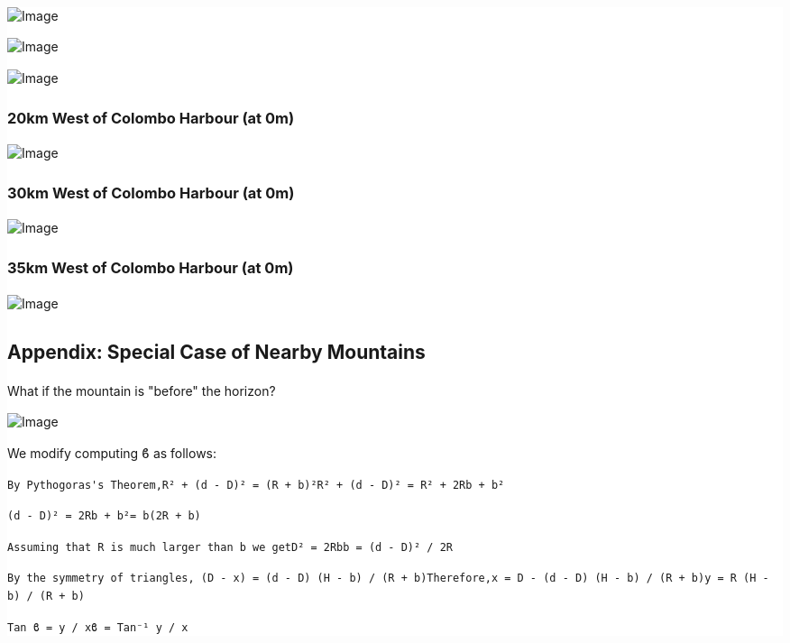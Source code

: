 ![Image](https://cdn-images-1.medium.com/max/800/1*l7oRu3yyPoMp-YwuMjN_Iw.png)

![Image](https://cdn-images-1.medium.com/max/800/1*OXqZpcs9Ou1iTwAGcOdZEA.png)

![Image](https://cdn-images-1.medium.com/max/800/1*mqMVZ8hing3EjW-RI_4N_g.png)

### 20km West of Colombo Harbour (at 0m)

![Image](https://cdn-images-1.medium.com/max/800/1*Rw8iBIct2bDZmCCVnE_tcw.png)

### 30km West of Colombo Harbour (at 0m)

![Image](https://cdn-images-1.medium.com/max/800/1*Et9Kp_WCcaazmqa5dByIlQ.png)

### 35km West of Colombo Harbour (at 0m)

![Image](https://cdn-images-1.medium.com/max/800/1*NncPOO-WYRSHYJsxBtoZ3w.png)

## Appendix: Special Case of Nearby Mountains

What if the mountain is "before" the horizon?

![Image](https://cdn-images-1.medium.com/max/800/1*QHSQixid2EppExdviQatfw.png)

We modify computing ϐ as follows:

```
By Pythogoras's Theorem,R² + (d - D)² = (R + b)²R² + (d - D)² = R² + 2Rb + b²
```

```
(d - D)² = 2Rb + b²= b(2R + b)
```

```
Assuming that R is much larger than b we getD² = 2Rbb = (d - D)² / 2R
```

```
By the symmetry of triangles, (D - x) = (d - D) (H - b) / (R + b)Therefore,x = D - (d - D) (H - b) / (R + b)y = R (H - b) / (R + b)
```

```
Tan ϐ = y / xϐ = Tan⁻¹ y / x
```